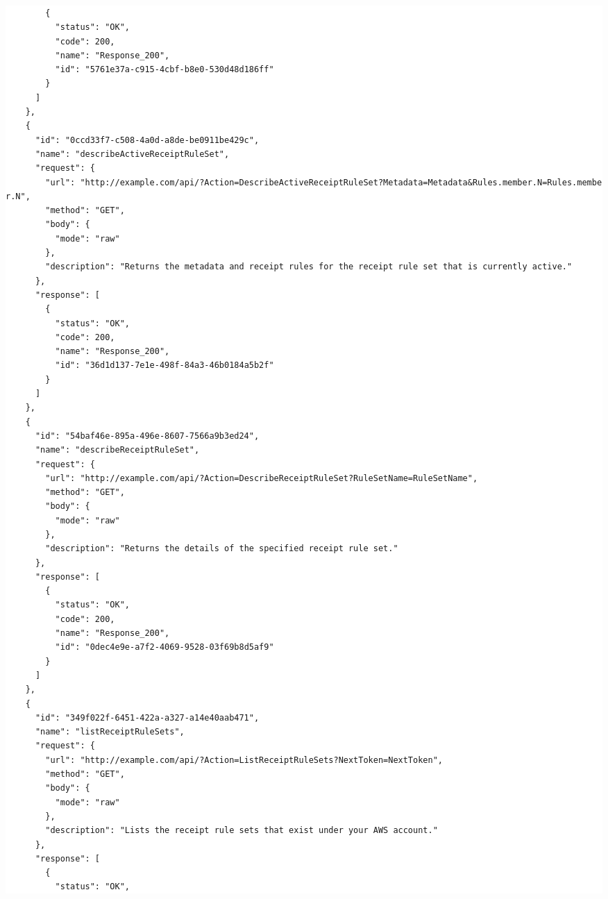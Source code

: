             {
              "status": "OK",
              "code": 200,
              "name": "Response_200",
              "id": "5761e37a-c915-4cbf-b8e0-530d48d186ff"
            }
          ]
        },
        {
          "id": "0ccd33f7-c508-4a0d-a8de-be0911be429c",
          "name": "describeActiveReceiptRuleSet",
          "request": {
            "url": "http://example.com/api/?Action=DescribeActiveReceiptRuleSet?Metadata=Metadata&Rules.member.N=Rules.member.N",
            "method": "GET",
            "body": {
              "mode": "raw"
            },
            "description": "Returns the metadata and receipt rules for the receipt rule set that is currently active."
          },
          "response": [
            {
              "status": "OK",
              "code": 200,
              "name": "Response_200",
              "id": "36d1d137-7e1e-498f-84a3-46b0184a5b2f"
            }
          ]
        },
        {
          "id": "54baf46e-895a-496e-8607-7566a9b3ed24",
          "name": "describeReceiptRuleSet",
          "request": {
            "url": "http://example.com/api/?Action=DescribeReceiptRuleSet?RuleSetName=RuleSetName",
            "method": "GET",
            "body": {
              "mode": "raw"
            },
            "description": "Returns the details of the specified receipt rule set."
          },
          "response": [
            {
              "status": "OK",
              "code": 200,
              "name": "Response_200",
              "id": "0dec4e9e-a7f2-4069-9528-03f69b8d5af9"
            }
          ]
        },
        {
          "id": "349f022f-6451-422a-a327-a14e40aab471",
          "name": "listReceiptRuleSets",
          "request": {
            "url": "http://example.com/api/?Action=ListReceiptRuleSets?NextToken=NextToken",
            "method": "GET",
            "body": {
              "mode": "raw"
            },
            "description": "Lists the receipt rule sets that exist under your AWS account."
          },
          "response": [
            {
              "status": "OK",